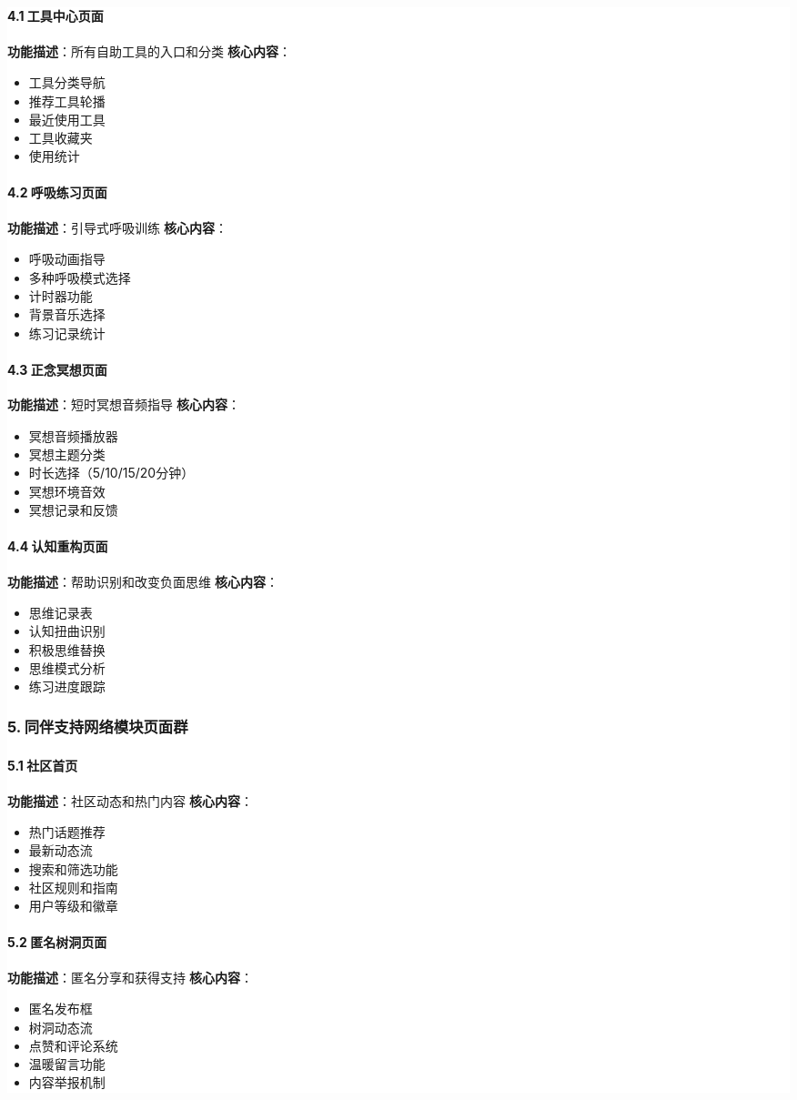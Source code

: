 #### 4.1 工具中心页面
**功能描述**：所有自助工具的入口和分类
**核心内容**：
- 工具分类导航
- 推荐工具轮播
- 最近使用工具
- 工具收藏夹
- 使用统计

#### 4.2 呼吸练习页面
**功能描述**：引导式呼吸训练
**核心内容**：
- 呼吸动画指导
- 多种呼吸模式选择
- 计时器功能
- 背景音乐选择
- 练习记录统计

#### 4.3 正念冥想页面
**功能描述**：短时冥想音频指导
**核心内容**：
- 冥想音频播放器
- 冥想主题分类
- 时长选择（5/10/15/20分钟）
- 冥想环境音效
- 冥想记录和反馈

#### 4.4 认知重构页面
**功能描述**：帮助识别和改变负面思维
**核心内容**：
- 思维记录表
- 认知扭曲识别
- 积极思维替换
- 思维模式分析
- 练习进度跟踪

### 5. 同伴支持网络模块页面群

#### 5.1 社区首页
**功能描述**：社区动态和热门内容
**核心内容**：
- 热门话题推荐
- 最新动态流
- 搜索和筛选功能
- 社区规则和指南
- 用户等级和徽章

#### 5.2 匿名树洞页面
**功能描述**：匿名分享和获得支持
**核心内容**：
- 匿名发布框
- 树洞动态流
- 点赞和评论系统
- 温暖留言功能
- 内容举报机制
